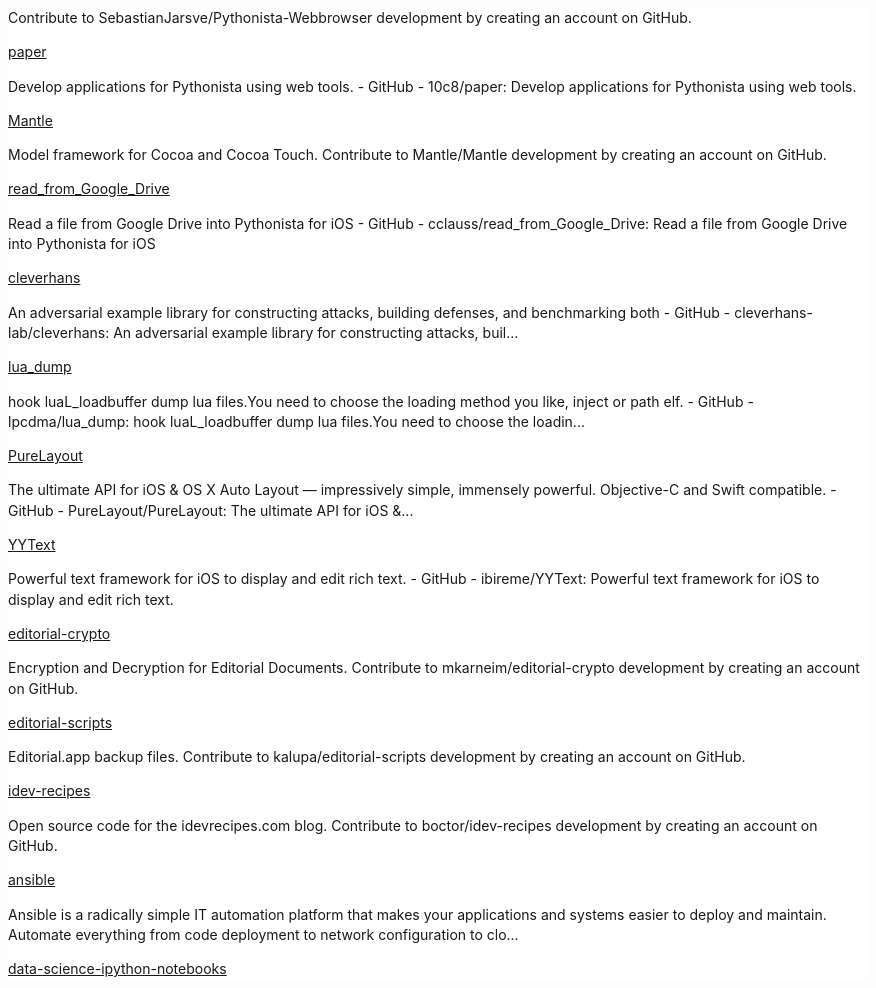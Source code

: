 Contribute to SebastianJarsve/Pythonista-Webbrowser development by creating an account on GitHub.

[paper](https://github.com/10c8/paper)

Develop applications for Pythonista using web tools. - GitHub - 10c8/paper: Develop applications for Pythonista using web tools.

[Mantle](https://github.com/Mantle/Mantle)

Model framework for Cocoa and Cocoa Touch. Contribute to Mantle/Mantle development by creating an account on GitHub.

[read\_from\_Google\_Drive](https://github.com/cclauss/read_from_Google_Drive)

Read a file from Google Drive into Pythonista for iOS - GitHub - cclauss/read\_from\_Google\_Drive: Read a file from Google Drive into Pythonista for iOS

[cleverhans](https://github.com/cleverhans-lab/cleverhans)

An adversarial example library for constructing attacks, building defenses, and benchmarking both - GitHub - cleverhans-lab/cleverhans: An adversarial example library for constructing attacks, buil...

[lua\_dump](https://github.com/lpcdma/lua_dump)

hook luaL\_loadbuffer dump lua files.You need to choose the loading method you like, inject or path elf. - GitHub - lpcdma/lua\_dump: hook luaL\_loadbuffer dump lua files.You need to choose the loadin...

[PureLayout](https://github.com/PureLayout/PureLayout)

The ultimate API for iOS &amp; OS X Auto Layout — impressively simple, immensely powerful. Objective-C and Swift compatible. - GitHub - PureLayout/PureLayout: The ultimate API for iOS &amp;...

[YYText](https://github.com/ibireme/YYText)

Powerful text framework for iOS to display and edit rich text. - GitHub - ibireme/YYText: Powerful text framework for iOS to display and edit rich text.

[editorial-crypto](https://github.com/mkarneim/editorial-crypto)

Encryption and Decryption for Editorial Documents. Contribute to mkarneim/editorial-crypto development by creating an account on GitHub.

[editorial-scripts](https://github.com/kalupa/editorial-scripts)

Editorial.app backup files. Contribute to kalupa/editorial-scripts development by creating an account on GitHub.

[idev-recipes](https://github.com/boctor/idev-recipes)

Open source code for the idevrecipes.com blog. Contribute to boctor/idev-recipes development by creating an account on GitHub.

[ansible](https://github.com/ansible/ansible)

Ansible is a radically simple IT automation platform that makes your applications and systems easier to deploy and maintain. Automate everything from code deployment to network configuration to clo...

[data-science-ipython-notebooks](https://github.com/donnemartin/data-science-ipython-notebooks)
